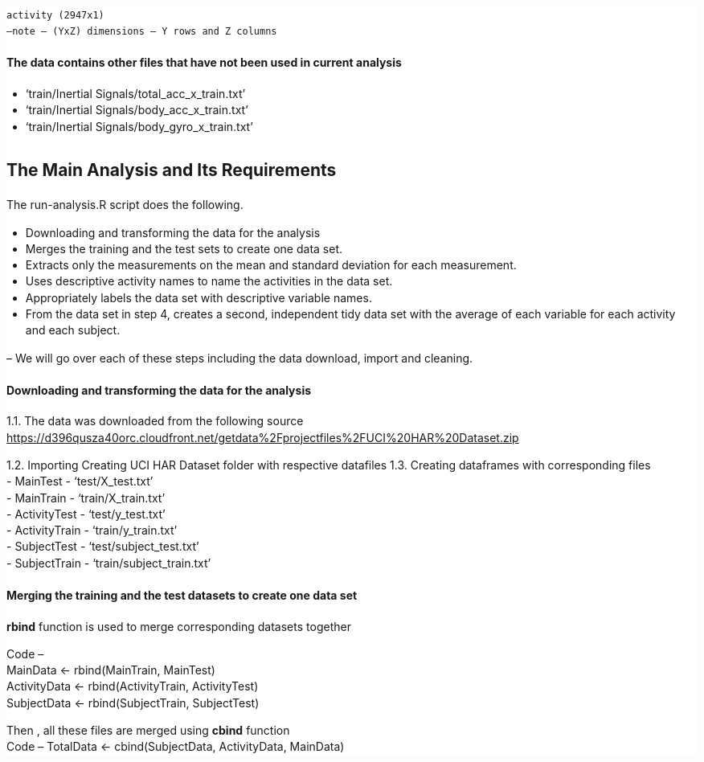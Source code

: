     activity (2947x1)  
    –note – (YxZ) dimensions – Y rows and Z columns

#### The data contains other files that have not been used in current analysis

  - ‘train/Inertial Signals/total\_acc\_x\_train.txt’
  - ‘train/Inertial Signals/body\_acc\_x\_train.txt’
  - ‘train/Inertial Signals/body\_gyro\_x\_train.txt’

## The Main Analysis and Its Requirements

The run-analysis.R script does the following.

  - Downloading and transforming the data for the analysis
  - Merges the training and the test sets to create one data set.
  - Extracts only the measurements on the mean and standard deviation
    for each measurement.
  - Uses descriptive activity names to name the activities in the data
    set.
  - Appropriately labels the data set with descriptive variable names.
  - From the data set in step 4, creates a second, independent tidy data
    set with the average of each variable for each activity and each
    subject.

– We will go over each of these steps including the data download,
import and cleaning.

#### Downloading and transforming the data for the analysis

1.1. The data was downloaded from the following source  
<https://d396qusza40orc.cloudfront.net/getdata%2Fprojectfiles%2FUCI%20HAR%20Dataset.zip>

1.2. Importing Creating UCI HAR Dataset folder with respective datafiles
1.3. Creating dataframes with corresponding files  
\- MainTest - ‘test/X\_test.txt’  
\- MainTrain - ‘train/X\_train.txt’  
\- ActivityTest - ‘test/y\_test.txt’  
\- ActivityTrain - ‘train/y\_train.txt’  
\- SubjectTest - ‘test/subject\_test.txt’  
\- SubjectTrain - ‘train/subject\_train.txt’

#### Merging the training and the test datasets to create one data set

**rbind** function is used to merge corresponding datasets together

Code –  
MainData \<- rbind(MainTrain, MainTest)  
ActivityData \<- rbind(ActivityTrain, ActivityTest)  
SubjectData \<- rbind(SubjectTrain, SubjectTest)

Then , all these files are merged using **cbind** function  
Code – TotalData \<- cbind(SubjectData, ActivityData, MainData)
